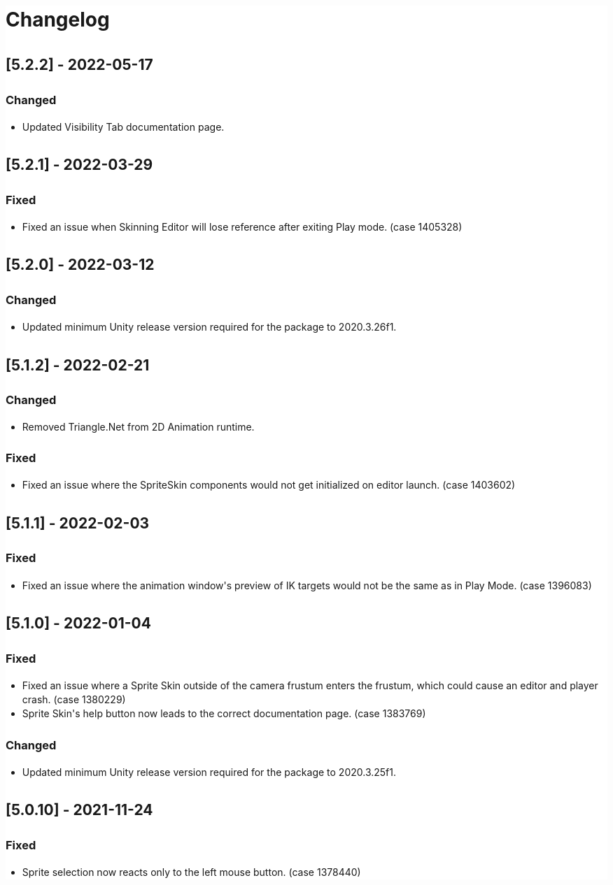 # Changelog

## [5.2.2] - 2022-05-17
### Changed
- Updated Visibility Tab documentation page.

## [5.2.1] - 2022-03-29
### Fixed
- Fixed an issue when Skinning Editor will lose reference after exiting Play mode. (case 1405328)

## [5.2.0] - 2022-03-12
### Changed
- Updated minimum Unity release version required for the package to 2020.3.26f1.

## [5.1.2] - 2022-02-21
### Changed
- Removed Triangle.Net from 2D Animation runtime.

### Fixed
- Fixed an issue where the SpriteSkin components would not get initialized on editor launch. (case 1403602)

## [5.1.1] - 2022-02-03
### Fixed
- Fixed an issue where the animation window's preview of IK targets would not be the same as in Play Mode. (case 1396083)

## [5.1.0] - 2022-01-04
### Fixed
- Fixed an issue where a Sprite Skin outside of the camera frustum enters the frustum, which could cause an editor and player crash. (case 1380229)
- Sprite Skin's help button now leads to the correct documentation page. (case 1383769)

### Changed
- Updated minimum Unity release version required for the package to 2020.3.25f1.

## [5.0.10] - 2021-11-24
### Fixed
- Sprite selection now reacts only to the left mouse button. (case 1378440)

